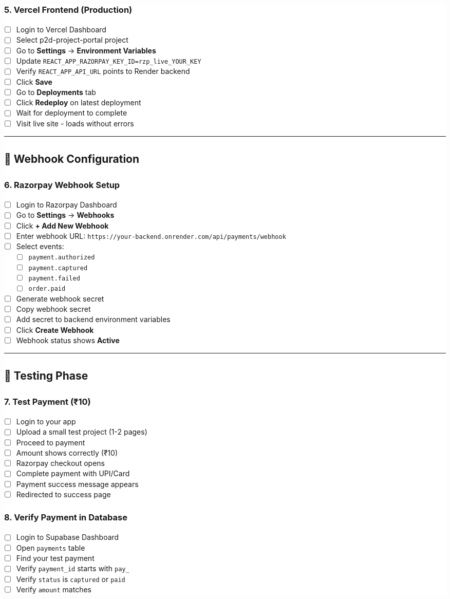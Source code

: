 ### **5. Vercel Frontend (Production)**
- [ ] Login to Vercel Dashboard
- [ ] Select p2d-project-portal project
- [ ] Go to **Settings** → **Environment Variables**
- [ ] Update `REACT_APP_RAZORPAY_KEY_ID=rzp_live_YOUR_KEY`
- [ ] Verify `REACT_APP_API_URL` points to Render backend
- [ ] Click **Save**
- [ ] Go to **Deployments** tab
- [ ] Click **Redeploy** on latest deployment
- [ ] Wait for deployment to complete
- [ ] Visit live site - loads without errors

---

## 🔔 Webhook Configuration

### **6. Razorpay Webhook Setup**
- [ ] Login to Razorpay Dashboard
- [ ] Go to **Settings** → **Webhooks**
- [ ] Click **+ Add New Webhook**
- [ ] Enter webhook URL: `https://your-backend.onrender.com/api/payments/webhook`
- [ ] Select events:
  - [ ] `payment.authorized`
  - [ ] `payment.captured`
  - [ ] `payment.failed`
  - [ ] `order.paid`
- [ ] Generate webhook secret
- [ ] Copy webhook secret
- [ ] Add secret to backend environment variables
- [ ] Click **Create Webhook**
- [ ] Webhook status shows **Active**

---

## 🧪 Testing Phase

### **7. Test Payment (₹10)**
- [ ] Login to your app
- [ ] Upload a small test project (1-2 pages)
- [ ] Proceed to payment
- [ ] Amount shows correctly (₹10)
- [ ] Razorpay checkout opens
- [ ] Complete payment with UPI/Card
- [ ] Payment success message appears
- [ ] Redirected to success page

### **8. Verify Payment in Database**
- [ ] Login to Supabase Dashboard
- [ ] Open `payments` table
- [ ] Find your test payment
- [ ] Verify `payment_id` starts with `pay_`
- [ ] Verify `status` is `captured` or `paid`
- [ ] Verify `amount` matches
